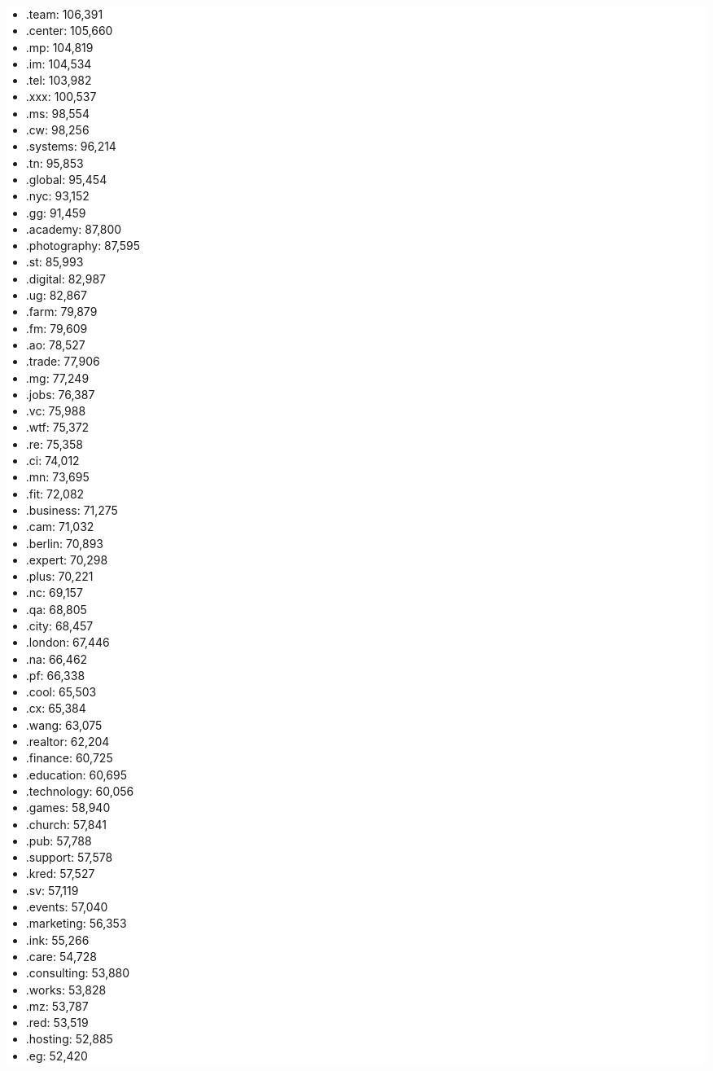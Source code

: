 - .team: 106,391
- .center: 105,660
- .mp: 104,819
- .im: 104,534
- .tel: 103,982
- .xxx: 100,537
- .ms: 98,554
- .cw: 98,256
- .systems: 96,214
- .tn: 95,853
- .global: 95,454
- .nyc: 93,152
- .gg: 91,459
- .academy: 87,800
- .photography: 87,595
- .st: 85,993
- .digital: 82,987
- .ug: 82,867
- .farm: 79,879
- .fm: 79,609
- .ao: 78,527
- .trade: 77,906
- .mg: 77,249
- .jobs: 76,387
- .vc: 75,988
- .wtf: 75,372
- .re: 75,358
- .ci: 74,012
- .mn: 73,695
- .fit: 72,082
- .business: 71,275
- .cam: 71,032
- .berlin: 70,893
- .expert: 70,298
- .plus: 70,221
- .nc: 69,157
- .qa: 68,805
- .city: 68,457
- .london: 67,446
- .na: 66,462
- .pf: 66,338
- .cool: 65,503
- .cx: 65,384
- .wang: 63,075
- .realtor: 62,204
- .finance: 60,725
- .education: 60,695
- .technology: 60,056
- .games: 58,940
- .church: 57,841
- .pub: 57,788
- .support: 57,578
- .kred: 57,527
- .sv: 57,119
- .events: 57,040
- .marketing: 56,353
- .ink: 55,266
- .care: 54,728
- .consulting: 53,880
- .works: 53,828
- .mz: 53,787
- .red: 53,519
- .hosting: 52,885
- .eg: 52,420